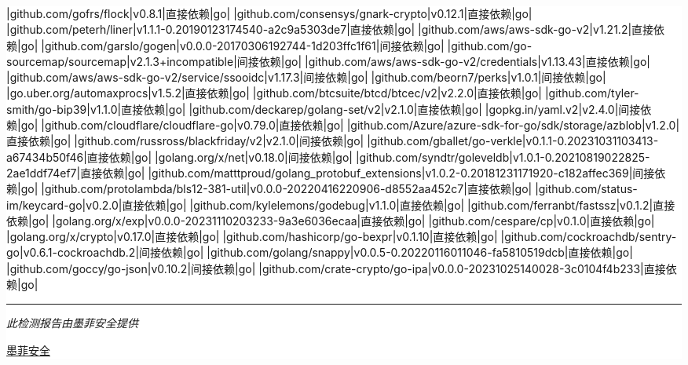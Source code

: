 |github.com/gofrs/flock|v0.8.1|直接依赖|go|
|github.com/consensys/gnark-crypto|v0.12.1|直接依赖|go|
|github.com/peterh/liner|v1.1.1-0.20190123174540-a2c9a5303de7|直接依赖|go|
|github.com/aws/aws-sdk-go-v2|v1.21.2|直接依赖|go|
|github.com/garslo/gogen|v0.0.0-20170306192744-1d203ffc1f61|间接依赖|go|
|github.com/go-sourcemap/sourcemap|v2.1.3+incompatible|间接依赖|go|
|github.com/aws/aws-sdk-go-v2/credentials|v1.13.43|直接依赖|go|
|github.com/aws/aws-sdk-go-v2/service/ssooidc|v1.17.3|间接依赖|go|
|github.com/beorn7/perks|v1.0.1|间接依赖|go|
|go.uber.org/automaxprocs|v1.5.2|直接依赖|go|
|github.com/btcsuite/btcd/btcec/v2|v2.2.0|直接依赖|go|
|github.com/tyler-smith/go-bip39|v1.1.0|直接依赖|go|
|github.com/deckarep/golang-set/v2|v2.1.0|直接依赖|go|
|gopkg.in/yaml.v2|v2.4.0|间接依赖|go|
|github.com/cloudflare/cloudflare-go|v0.79.0|直接依赖|go|
|github.com/Azure/azure-sdk-for-go/sdk/storage/azblob|v1.2.0|直接依赖|go|
|github.com/russross/blackfriday/v2|v2.1.0|间接依赖|go|
|github.com/gballet/go-verkle|v0.1.1-0.20231031103413-a67434b50f46|直接依赖|go|
|golang.org/x/net|v0.18.0|间接依赖|go|
|github.com/syndtr/goleveldb|v1.0.1-0.20210819022825-2ae1ddf74ef7|直接依赖|go|
|github.com/matttproud/golang_protobuf_extensions|v1.0.2-0.20181231171920-c182affec369|间接依赖|go|
|github.com/protolambda/bls12-381-util|v0.0.0-20220416220906-d8552aa452c7|直接依赖|go|
|github.com/status-im/keycard-go|v0.2.0|直接依赖|go|
|github.com/kylelemons/godebug|v1.1.0|直接依赖|go|
|github.com/ferranbt/fastssz|v0.1.2|直接依赖|go|
|golang.org/x/exp|v0.0.0-20231110203233-9a3e6036ecaa|直接依赖|go|
|github.com/cespare/cp|v0.1.0|直接依赖|go|
|golang.org/x/crypto|v0.17.0|直接依赖|go|
|github.com/hashicorp/go-bexpr|v0.1.10|直接依赖|go|
|github.com/cockroachdb/sentry-go|v0.6.1-cockroachdb.2|间接依赖|go|
|github.com/golang/snappy|v0.0.5-0.20220116011046-fa5810519dcb|直接依赖|go|
|github.com/goccy/go-json|v0.10.2|间接依赖|go|
|github.com/crate-crypto/go-ipa|v0.0.0-20231025140028-3c0104f4b233|直接依赖|go|


------

*此检测报告由墨菲安全提供*

[墨菲安全](www.murphysec.com)